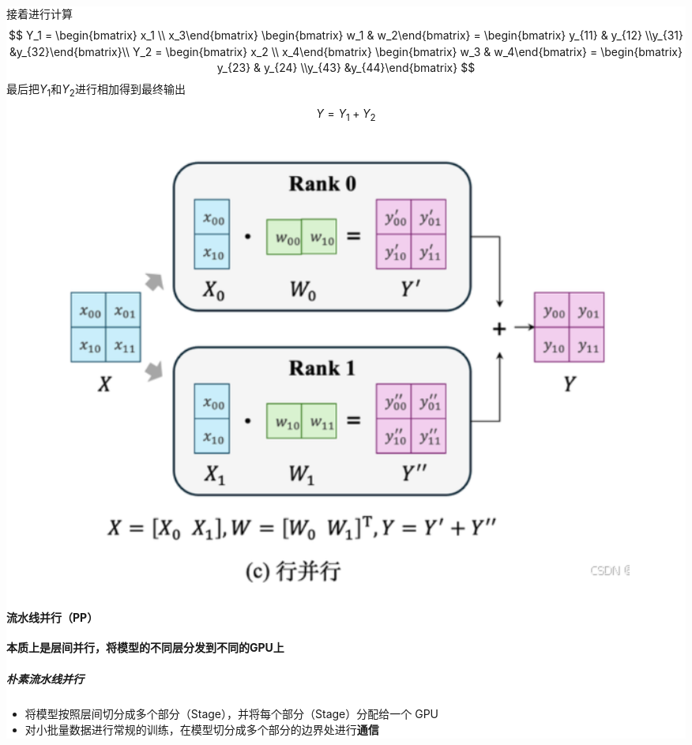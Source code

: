 接着进行计算
$$
Y_1 = \begin{bmatrix} x_1 \\ x_3\end{bmatrix} \begin{bmatrix} w_1 & w_2\end{bmatrix} =  \begin{bmatrix} y_{11} & y_{12} \\y_{31} &y_{32}\end{bmatrix}\\
Y_2 = \begin{bmatrix} x_2 \\ x_4\end{bmatrix} \begin{bmatrix} w_3 & w_4\end{bmatrix} =  \begin{bmatrix} y_{23} & y_{24} \\y_{43} &y_{44}\end{bmatrix}
$$
最后把$Y_1$和$Y_2$进行相加得到最终输出
$$
Y = Y_1 +Y_2
$$
![image-20250815105921459](/screenshot/dl/image-20250815105921459.png)

#### 流水线并行（PP）

**本质上是层间并行，将模型的不同层分发到不同的GPU上**

##### 朴素流水线并行

- 将模型按照层间切分成多个部分（Stage），并将每个部分（Stage）分配给一个 GPU
- 对小批量数据进行常规的训练，在模型切分成多个部分的边界处进行**通信**

